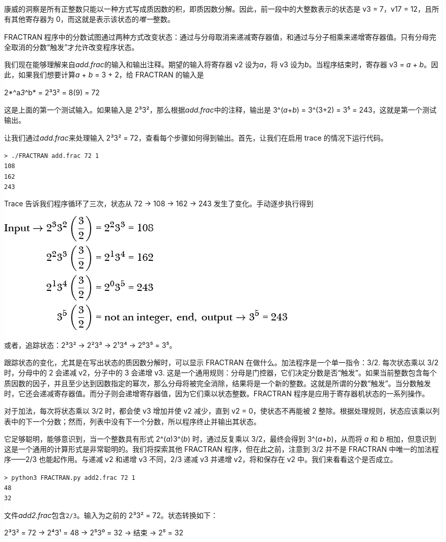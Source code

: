 康威的洞察是所有正整数只能以一种方式写成质因数的积，即质因数分解。因此，前一段中的大整数表示的状态是 v3 = 7，v17 = 12，且所有其他寄存器为 0，而这就是表示该状态的*唯一*整数。

FRACTRAN 程序中的分数试图通过两种方式改变状态：通过与分母取消来递减寄存器值，和通过与分子相乘来递增寄存器值。只有分母完全取消的分数“触发”才允许改变程序状态。

我们现在能够理解来自*add.frac*的输入和输出注释。期望的输入将寄存器 v2 设为*a*，将 v3 设为*b*。当程序结束时，寄存器 v3 = *a* + *b*。因此，如果我们想要计算*a* + *b* = 3 + 2，给 FRACTRAN 的输入是

2*^a*3*^b* = 2³3² = 8(9) = 72

这是上面的第一个测试输入。如果输入是 2³3²，那么根据*add.frac*中的注释，输出是 3^(*a*+*b*) = 3^(3+2) = 3⁵ = 243，这就是第一个测试输出。

让我们通过*add.frac*来处理输入 2³3² = 72，查看每个步骤如何得到输出。首先，让我们在启用 trace 的情况下运行代码。

```
> ./FRACTRAN add.frac 72 1
108
162
243
```

Trace 告诉我们程序循环了三次，状态从 72 → 108 → 162 → 243 发生了变化。手动逐步执行得到

![Image](img/f0224-01.jpg)

或者，追踪状态：2³3² → 2²3³ → 2¹3⁴ → 2⁰3⁵ = 3⁵。

跟踪状态的变化，尤其是在写出状态的质因数分解时，可以显示 FRACTRAN 在做什么。加法程序是一个单一指令：3/2\. 每次状态乘以 3/2 时，分母中的 2 会递减 v2，分子中的 3 会递增 v3\. 这是一个通用规则：分母是门控器，它们决定分数是否“触发”。如果当前整数包含每个质因数的因子，并且至少达到因数指定的幂次，那么分母将被完全消除，结果将是一个新的整数。这就是所谓的分数“触发”。当分数触发时，它还会递减寄存器值。而分子则会递增寄存器值，因为它们乘以状态整数。FRACTRAN 程序是应用于寄存器机状态的一系列操作。

对于加法，每次将状态乘以 3/2 时，都会使 v3 增加并使 v2 减少，直到 v2 = 0，使状态不再能被 2 整除。根据处理规则，状态应该乘以列表中的下一个分数；然而，列表中没有下一个分数，所以程序终止并输出其状态。

它足够聪明，能够意识到，当一个整数具有形式 2^(*a*)3^(*b*) 时，通过反复乘以 3/2，最终会得到 3^(*a*+*b*)，从而将 *a* 和 *b* 相加，但意识到这是一个通用的计算形式是非常聪明的。我们将探索其他 FRACTRAN 程序，但在此之前，注意到 3/2 并不是 FRACTRAN 中唯一的加法程序——2/3 也能起作用。与递减 v2 和递增 v3 不同，2/3 递减 v3 并递增 v2，将和保存在 v2 中。我们来看看这个是否成立。

```
> python3 FRACTRAN.py add2.frac 72 1
48
32
```

文件*add2.frac*包含`2/3`。输入为之前的 2³3² = 72。状态转换如下：

2³3² = 72 → 2⁴3¹ = 48 → 2⁵3⁰ = 32 → 结束 → 2⁵ = 32
